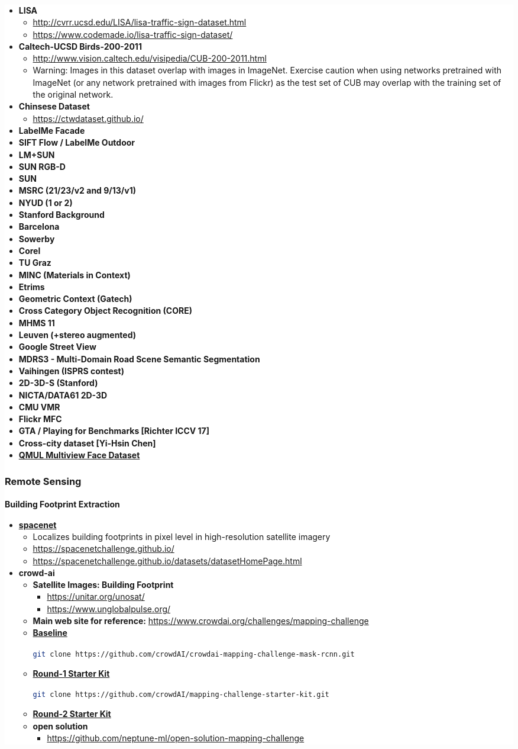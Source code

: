 * **LISA**
  - http://cvrr.ucsd.edu/LISA/lisa-traffic-sign-dataset.html
  - https://www.codemade.io/lisa-traffic-sign-dataset/
* **Caltech-UCSD Birds-200-2011**
  * http://www.vision.caltech.edu/visipedia/CUB-200-2011.html
  * Warning: Images in this dataset overlap with images in ImageNet. Exercise caution when using networks pretrained with ImageNet (or any network pretrained with images from Flickr) as the test set of CUB may overlap with the training set of the original network.
* **Chinsese Dataset**
  * https://ctwdataset.github.io/
* **LabelMe Facade**
* **SIFT Flow / LabelMe Outdoor**
* **LM+SUN**
* **SUN RGB-D**
* **SUN**
* **MSRC (21/23/v2 and 9/13/v1)**
* **NYUD (1 or 2)**
* **Stanford Background**
* **Barcelona**
* **Sowerby**
* **Corel**
* **TU Graz**
* **MINC (Materials in Context)**
* **Etrims**
* **Geometric Context (Gatech)**
* **Cross Category Object Recognition (CORE)**
* **MHMS 11**
* **Leuven (+stereo augmented)**
* **Google Street View**
* **MDRS3 - Multi-Domain Road Scene Semantic Segmentation**
* **Vaihingen (ISPRS contest)**
* **2D-3D-S (Stanford)**
* **NICTA/DATA61 2D-3D**
* **CMU VMR**
* **Flickr MFC**
* **GTA / Playing for Benchmarks [Richter ICCV 17]**
* **Cross-city dataset [Yi-Hsin Chen]**
* **[QMUL Multiview Face Dataset](http://www.eecs.qmul.ac.uk/~sgg/QMUL_FaceDataset/)**

### Remote Sensing
**Building Footprint Extraction**

* **[spacenet](https://spacenetchallenge.github.io/)**
  * Localizes building footprints in pixel level in high-resolution satellite imagery
  * https://spacenetchallenge.github.io/
  * https://spacenetchallenge.github.io/datasets/datasetHomePage.html
* **crowd-ai**
  * **Satellite Images: Building Footprint**
    * https://unitar.org/unosat/
    * https://www.unglobalpulse.org/
  * **Main web site for reference:** https://www.crowdai.org/challenges/mapping-challenge
  * **[Baseline](https://github.com/crowdai/crowdai-mapping-challenge-mask-rcnn)**
    ```bash
    git clone https://github.com/crowdAI/crowdai-mapping-challenge-mask-rcnn.git
    ```
  * **[Round-1 Starter Kit](https://github.com/crowdAI/mapping-challenge-starter-kit)**
    ```bash
    git clone https://github.com/crowdAI/mapping-challenge-starter-kit.git
    ```
  * **[Round-2 Starter Kit](https://github.com/crowdAI/mapping-challenge-round2-starter-kit)**
  * **open solution**
    * https://github.com/neptune-ml/open-solution-mapping-challenge

